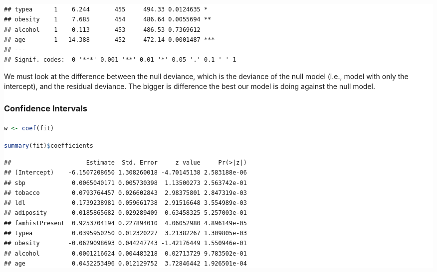     ## typea      1    6.244       455     494.33 0.0124635 *  
    ## obesity    1    7.685       454     486.64 0.0055694 ** 
    ## alcohol    1    0.113       453     486.53 0.7369612    
    ## age        1   14.388       452     472.14 0.0001487 ***
    ## ---
    ## Signif. codes:  0 '***' 0.001 '**' 0.01 '*' 0.05 '.' 0.1 ' ' 1

We must look at the difference between the null deviance, which is the
deviance of the null model (i.e., model with only the intercept), and
the residual deviance. The bigger is difference the best our model is
doing against the null model.

### Confidence Intervals

``` r
w <- coef(fit)
```

``` r
summary(fit)$coefficients
```

    ##                     Estimate  Std. Error     z value     Pr(>|z|)
    ## (Intercept)    -6.1507208650 1.308260018 -4.70145138 2.583188e-06
    ## sbp             0.0065040171 0.005730398  1.13500273 2.563742e-01
    ## tobacco         0.0793764457 0.026602843  2.98375801 2.847319e-03
    ## ldl             0.1739238981 0.059661738  2.91516648 3.554989e-03
    ## adiposity       0.0185865682 0.029289409  0.63458325 5.257003e-01
    ## famhistPresent  0.9253704194 0.227894010  4.06052980 4.896149e-05
    ## typea           0.0395950250 0.012320227  3.21382267 1.309805e-03
    ## obesity        -0.0629098693 0.044247743 -1.42176449 1.550946e-01
    ## alcohol         0.0001216624 0.004483218  0.02713729 9.783502e-01
    ## age             0.0452253496 0.012129752  3.72846442 1.926501e-04
